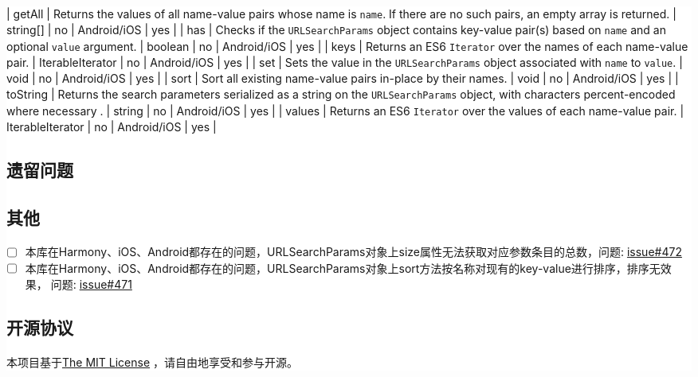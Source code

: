 | getAll   | Returns the values of all name-value pairs whose name is `name`. If there are no such pairs, an empty array is returned. | string[]                           | no       | Android/iOS | yes               |
| has      | Checks if the `URLSearchParams` object contains key-value pair(s) based on `name` and an optional `value` argument. | boolean                            | no       | Android/iOS | yes               |
| keys     | Returns an ES6 `Iterator` over the names of each name-value pair. | IterableIterator<string>           | no       | Android/iOS | yes               |
| set      | Sets the value in the `URLSearchParams` object associated with `name` to `value`. | void                               | no       | Android/iOS | yes               |
| sort     | Sort all existing name-value pairs in-place by their names.  | void                               | no       | Android/iOS | yes               |
| toString | Returns the search parameters serialized as a string on the `URLSearchParams` object, with characters percent-encoded where necessary . | string                             | no       | Android/iOS | yes               |
| values   | Returns an ES6 `Iterator` over the values of each name-value pair. | IterableIterator<string>           | no       | Android/iOS | yes               |

## 遗留问题

## 其他

- [ ] 本库在Harmony、iOS、Android都存在的问题，URLSearchParams对象上size属性无法获取对应参数条目的总数，问题: [issue#472](https://github.com/charpeni/react-native-url-polyfill/issues/472)
- [ ] 本库在Harmony、iOS、Android都存在的问题，URLSearchParams对象上sort方法按名称对现有的key-value进行排序，排序无效果， 问题: [issue#471](https://github.com/charpeni/react-native-url-polyfill/issues/471)

## 开源协议

本项目基于[The MIT License](https://github.com/charpeni/react-native-url-polyfill/blob/main/LICENSE) ，请自由地享受和参与开源。
